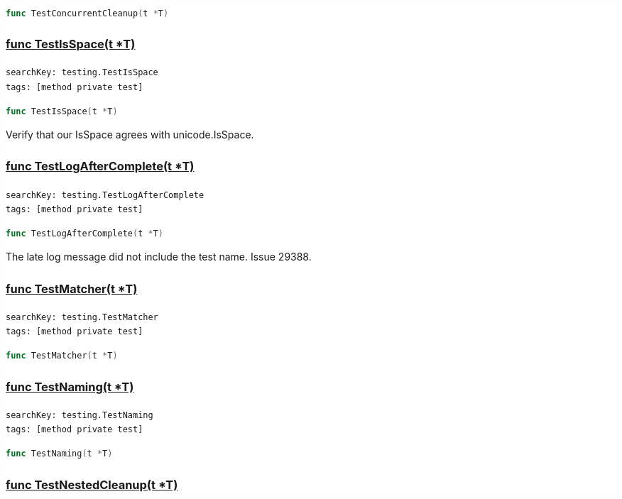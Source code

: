 ```Go
func TestConcurrentCleanup(t *T)
```

### <a id="TestIsSpace" href="#TestIsSpace">func TestIsSpace(t *T)</a>

```
searchKey: testing.TestIsSpace
tags: [method private test]
```

```Go
func TestIsSpace(t *T)
```

Verify that our IsSpace agrees with unicode.IsSpace. 

### <a id="TestLogAfterComplete" href="#TestLogAfterComplete">func TestLogAfterComplete(t *T)</a>

```
searchKey: testing.TestLogAfterComplete
tags: [method private test]
```

```Go
func TestLogAfterComplete(t *T)
```

The late log message did not include the test name.  Issue 29388. 

### <a id="TestMatcher" href="#TestMatcher">func TestMatcher(t *T)</a>

```
searchKey: testing.TestMatcher
tags: [method private test]
```

```Go
func TestMatcher(t *T)
```

### <a id="TestNaming" href="#TestNaming">func TestNaming(t *T)</a>

```
searchKey: testing.TestNaming
tags: [method private test]
```

```Go
func TestNaming(t *T)
```

### <a id="TestNestedCleanup" href="#TestNestedCleanup">func TestNestedCleanup(t *T)</a>

